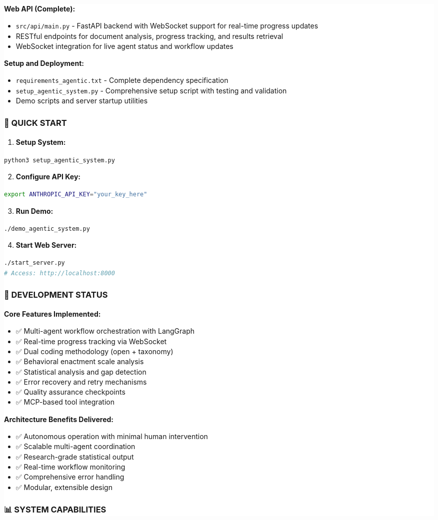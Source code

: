 **Web API (Complete):**
- `src/api/main.py` - FastAPI backend with WebSocket support for real-time progress updates
- RESTful endpoints for document analysis, progress tracking, and results retrieval
- WebSocket integration for live agent status and workflow updates

**Setup and Deployment:**
- `requirements_agentic.txt` - Complete dependency specification
- `setup_agentic_system.py` - Comprehensive setup script with testing and validation
- Demo scripts and server startup utilities

### 🚀 QUICK START

1. **Setup System:**
```bash
python3 setup_agentic_system.py
```

2. **Configure API Key:**
```bash
export ANTHROPIC_API_KEY="your_key_here"
```

3. **Run Demo:**
```bash
./demo_agentic_system.py
```

4. **Start Web Server:**
```bash
./start_server.py
# Access: http://localhost:8000
```

### 🔧 DEVELOPMENT STATUS

**Core Features Implemented:**
- ✅ Multi-agent workflow orchestration with LangGraph
- ✅ Real-time progress tracking via WebSocket
- ✅ Dual coding methodology (open + taxonomy)
- ✅ Behavioral enactment scale analysis
- ✅ Statistical analysis and gap detection
- ✅ Error recovery and retry mechanisms
- ✅ Quality assurance checkpoints
- ✅ MCP-based tool integration

**Architecture Benefits Delivered:**
- ✅ Autonomous operation with minimal human intervention
- ✅ Scalable multi-agent coordination
- ✅ Research-grade statistical output
- ✅ Real-time workflow monitoring
- ✅ Comprehensive error handling
- ✅ Modular, extensible design

### 📊 SYSTEM CAPABILITIES
